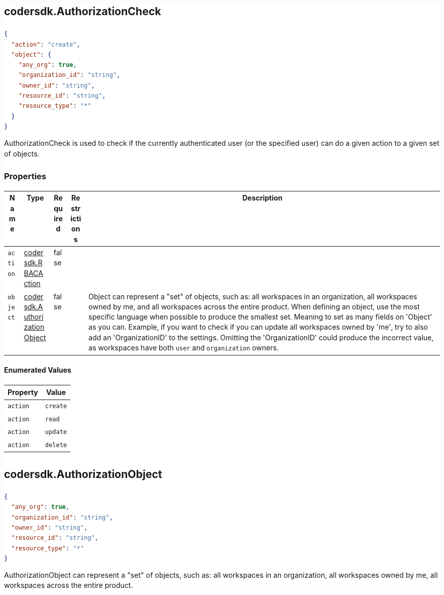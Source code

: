 ## codersdk.AuthorizationCheck

```json
{
  "action": "create",
  "object": {
    "any_org": true,
    "organization_id": "string",
    "owner_id": "string",
    "resource_id": "string",
    "resource_type": "*"
  }
}
```

AuthorizationCheck is used to check if the currently authenticated user (or the specified user) can do a given action to a given set of objects.

### Properties

| Name     | Type                                                         | Required | Restrictions | Description                                                                                                                                                                                                                                                                                                                                                                                                                                                                                                                                                                           |
| -------- | ------------------------------------------------------------ | -------- | ------------ | ------------------------------------------------------------------------------------------------------------------------------------------------------------------------------------------------------------------------------------------------------------------------------------------------------------------------------------------------------------------------------------------------------------------------------------------------------------------------------------------------------------------------------------------------------------------------------------- |
| `action` | [codersdk.RBACAction](#codersdkrbacaction)                   | false    |              |                                                                                                                                                                                                                                                                                                                                                                                                                                                                                                                                                                                       |
| `object` | [codersdk.AuthorizationObject](#codersdkauthorizationobject) | false    |              | Object can represent a "set" of objects, such as: all workspaces in an organization, all workspaces owned by me, and all workspaces across the entire product. When defining an object, use the most specific language when possible to produce the smallest set. Meaning to set as many fields on 'Object' as you can. Example, if you want to check if you can update all workspaces owned by 'me', try to also add an 'OrganizationID' to the settings. Omitting the 'OrganizationID' could produce the incorrect value, as workspaces have both `user` and `organization` owners. |

#### Enumerated Values

| Property | Value    |
| -------- | -------- |
| `action` | `create` |
| `action` | `read`   |
| `action` | `update` |
| `action` | `delete` |

## codersdk.AuthorizationObject

```json
{
  "any_org": true,
  "organization_id": "string",
  "owner_id": "string",
  "resource_id": "string",
  "resource_type": "*"
}
```

AuthorizationObject can represent a "set" of objects, such as: all workspaces in an organization, all workspaces owned by me, all workspaces across the entire product.
